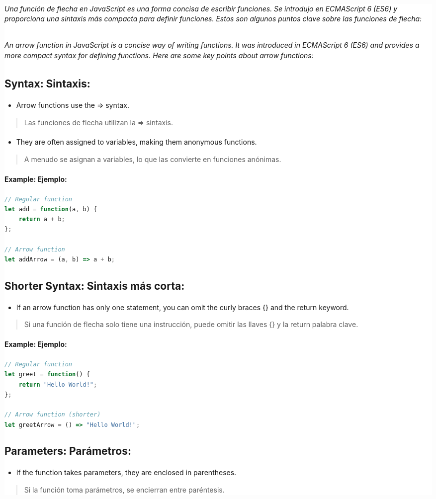 ###### Una función de flecha en JavaScript es una forma concisa de escribir funciones. Se introdujo en ECMAScript 6 (ES6) y proporciona una sintaxis más compacta para definir funciones. Estos son algunos puntos clave sobre las funciones de flecha:

###### An arrow function in JavaScript is a concise way of writing functions. It was introduced in ECMAScript 6 (ES6) and provides a more compact syntax for defining functions. Here are some key points about arrow functions:

## Syntax: Sintaxis:
* Arrow functions use the => syntax.
> Las funciones de flecha utilizan la => sintaxis.
####
* They are often assigned to variables, making them anonymous functions.
> A menudo se asignan a variables, lo que las convierte en funciones anónimas.
####

#### Example: Ejemplo:
```javascript
// Regular function
let add = function(a, b) {
    return a + b;
};

// Arrow function
let addArrow = (a, b) => a + b;

```


## Shorter Syntax: Sintaxis más corta:
* If an arrow function has only one statement, you can omit the curly braces {} and the return keyword.
> Si una función de flecha solo tiene una instrucción, puede omitir las llaves {} y la return palabra clave.


#### Example: Ejemplo:
```javascript
// Regular function
let greet = function() {
    return "Hello World!";
};

// Arrow function (shorter)
let greetArrow = () => "Hello World!";

```
## Parameters: Parámetros:
* If the function takes parameters, they are enclosed in parentheses.
> Si la función toma parámetros, se encierran entre paréntesis.
